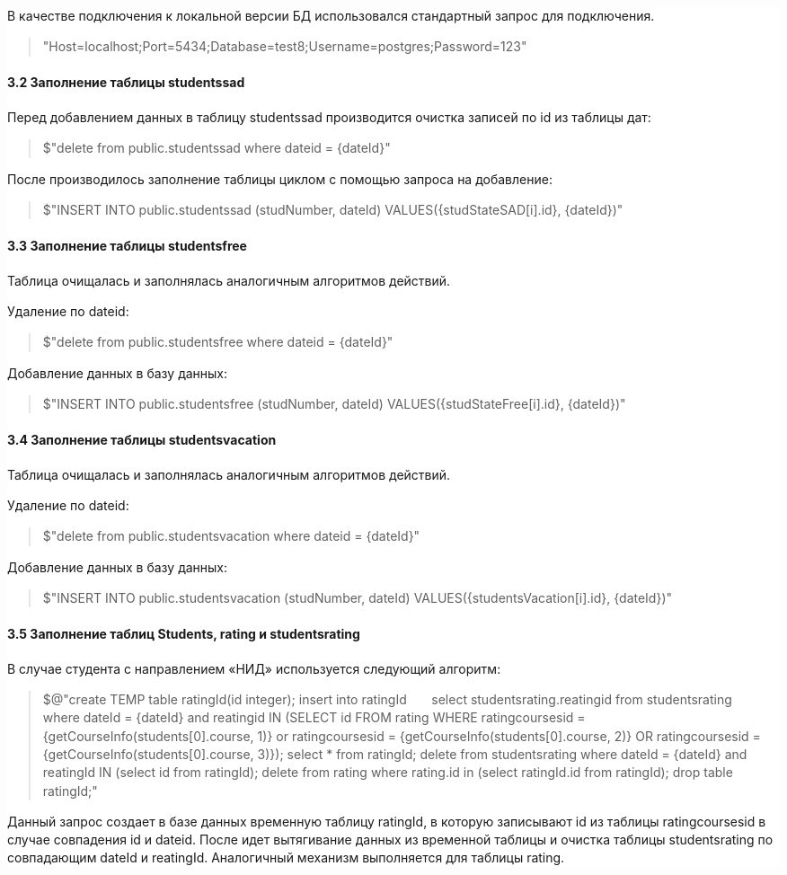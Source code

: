 В качестве подключения к локальной версии БД использовался стандартный запрос для подключения.

>"Host=localhost;Port=5434;Database=test8;Username=postgres;Password=123"

#### 3.2 Заполнение таблицы studentssad

Перед добавлением данных в таблицу studentssad производится очистка записей по id из таблицы дат:

>$"delete from public.studentssad where dateid = {dateId}"

После производилось заполнение таблицы циклом с помощью запроса на добавление:

>$"INSERT INTO public.studentssad (studNumber, dateId) VALUES({studStateSAD[i].id}, {dateId})"

#### 3.3 Заполнение таблицы studentsfree

Таблица очищалась и заполнялась аналогичным алгоритмов действий.

Удаление по dateid:

>$"delete from public.studentsfree where dateid = {dateId}"

Добавление данных в базу данных:

>$"INSERT INTO public.studentsfree (studNumber, dateId) VALUES({studStateFree[i].id}, {dateId})"

#### 3.4 Заполнение таблицы studentsvacation

Таблица очищалась и заполнялась аналогичным алгоритмов действий.

Удаление по dateid:

>$"delete from public.studentsvacation where dateid = {dateId}"

Добавление данных в базу данных:

>$"INSERT INTO public.studentsvacation (studNumber, dateId) VALUES({studentsVacation[i].id}, {dateId})"

#### 3.5 Заполнение таблиц Students, rating и studentsrating

В случае студента с направлением «НИД» используется следующий алгоритм:

>$@"create TEMP table ratingId(id integer);
insert into ratingId
      select studentsrating.reatingid from studentsrating
      where dateId = {dateId} and reatingid IN
(SELECT id FROM rating WHERE ratingcoursesid = {getCourseInfo(students[0].course, 1)}
or ratingcoursesid = {getCourseInfo(students[0].course, 2)} OR ratingcoursesid = {getCourseInfo(students[0].course, 3)});
select * from ratingId;
delete from studentsrating where dateId = {dateId} and reatingId IN (select id from ratingId);
delete from rating where rating.id in (select ratingId.id from ratingId);
drop table ratingId;"

Данный запрос создает в базе данных временную таблицу ratingId, в которую записывают id из таблицы ratingcoursesid в случае совпадения id и dateid. После идет вытягивание данных из временной таблицы и очистка таблицы studentsrating по совпадающим dateId и reatingId. Аналогичный механизм выполняется для таблицы rating.
